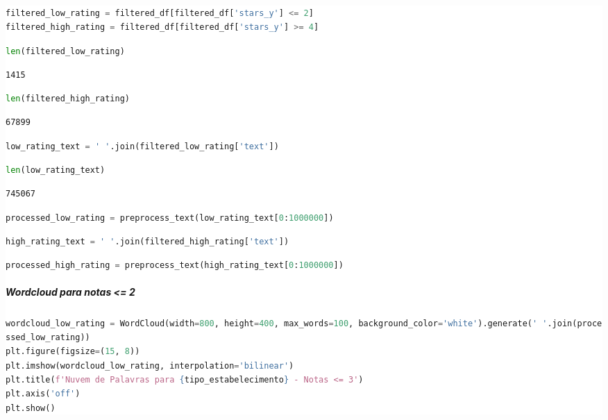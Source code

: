 


```python
filtered_low_rating = filtered_df[filtered_df['stars_y'] <= 2]
filtered_high_rating = filtered_df[filtered_df['stars_y'] >= 4]
```


```python
len(filtered_low_rating)
```




    1415




```python
len(filtered_high_rating)
```




    67899




```python
low_rating_text = ' '.join(filtered_low_rating['text'])
```


```python
len(low_rating_text)
```




    745067




```python
processed_low_rating = preprocess_text(low_rating_text[0:1000000])
```


```python
high_rating_text = ' '.join(filtered_high_rating['text'])
```


```python
processed_high_rating = preprocess_text(high_rating_text[0:1000000])
```

##### Wordcloud para notas <= 2


```python
wordcloud_low_rating = WordCloud(width=800, height=400, max_words=100, background_color='white').generate(' '.join(processed_low_rating))
plt.figure(figsize=(15, 8))
plt.imshow(wordcloud_low_rating, interpolation='bilinear')
plt.title(f'Nuvem de Palavras para {tipo_estabelecimento} - Notas <= 3')
plt.axis('off')
plt.show()
```
